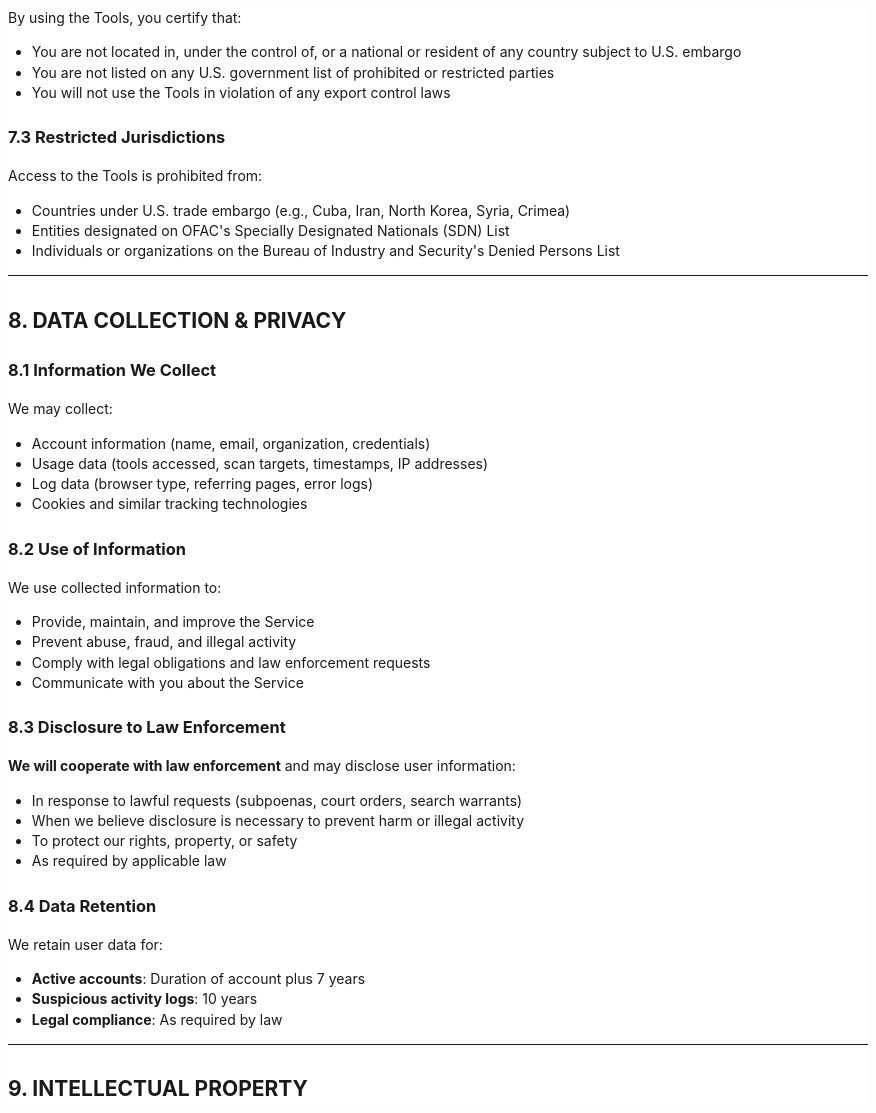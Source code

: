 By using the Tools, you certify that:
- You are not located in, under the control of, or a national or resident of any country subject to U.S. embargo
- You are not listed on any U.S. government list of prohibited or restricted parties
- You will not use the Tools in violation of any export control laws

### 7.3 Restricted Jurisdictions

Access to the Tools is prohibited from:
- Countries under U.S. trade embargo (e.g., Cuba, Iran, North Korea, Syria, Crimea)
- Entities designated on OFAC's Specially Designated Nationals (SDN) List
- Individuals or organizations on the Bureau of Industry and Security's Denied Persons List

---

## 8. DATA COLLECTION & PRIVACY

### 8.1 Information We Collect

We may collect:
- Account information (name, email, organization, credentials)
- Usage data (tools accessed, scan targets, timestamps, IP addresses)
- Log data (browser type, referring pages, error logs)
- Cookies and similar tracking technologies

### 8.2 Use of Information

We use collected information to:
- Provide, maintain, and improve the Service
- Prevent abuse, fraud, and illegal activity
- Comply with legal obligations and law enforcement requests
- Communicate with you about the Service

### 8.3 Disclosure to Law Enforcement

**We will cooperate with law enforcement** and may disclose user information:
- In response to lawful requests (subpoenas, court orders, search warrants)
- When we believe disclosure is necessary to prevent harm or illegal activity
- To protect our rights, property, or safety
- As required by applicable law

### 8.4 Data Retention

We retain user data for:
- **Active accounts**: Duration of account plus 7 years
- **Suspicious activity logs**: 10 years
- **Legal compliance**: As required by law

---

## 9. INTELLECTUAL PROPERTY
